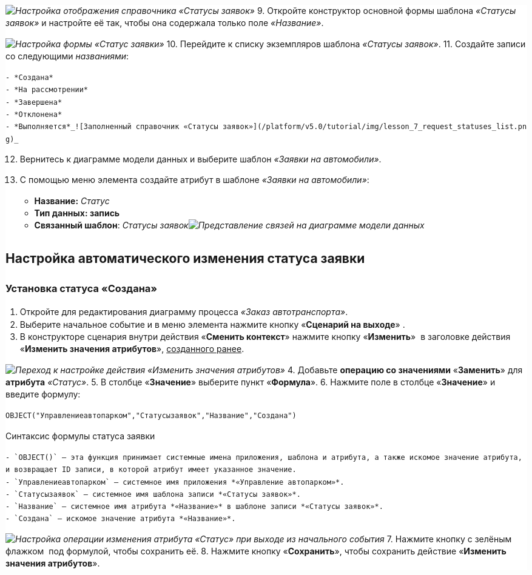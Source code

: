 _![Настройка отображения справочника «Статусы заявок»](/platform/v5.0/tutorial/img/lesson_7_request_status_template_table_configure.png)_
9. Откройте конструктор основной формы шаблона *«Статусы заявок»* и настройте её так, чтобы она содержала только поле *«Название»*.

_![Настройка формы «Статус заявки»](/platform/v5.0/tutorial/img/lesson_7_form_request_status_configure.png)_
10. Перейдите к списку экземпляров шаблона *«Статусы заявок»*.
11. Создайте записи со следующими *названиями*:

    - *Создана*
    - *На рассмотрении*
    - *Завершена*
    - *Отклонена*
    - *Выполняется*_![Заполненный справочник «Статусы заявок»](/platform/v5.0/tutorial/img/lesson_7_request_statuses_list.png)_
12. Вернитесь к диаграмме модели данных и выберите шаблон *«Заявки на автомобили»*.
13. С помощью меню элемента создайте атрибут в шаблоне *«Заявки на автомобили»*:

    - **Название:** *Статус*
    - **Тип данных: запись**
    - **Связанный шаблон**: *Статусы заявок*_![Представление связей на диаграмме модели данных](/platform/v5.0/tutorial/img/lesson_7_data_model_relations.png)_

## Настройка автоматического изменения статуса заявки

### Установка статуса «Создана»

1. Откройте для редактирования диаграмму процесса *«Заказ автотранспорта»*.
2. Выберите начальное событие и в меню элемента нажмите кнопку «**Сценарий на выходе**» *‌*.
3. В конструкторе сценария внутри действия «**Сменить контекст**» нажмите кнопку «**Изменить**» *‌* в заголовке действия «**Изменить значения атрибутов**», [созданного ранее](#формирование-номера-заявки).

_![Переход к настройке действия «Изменить значения атрибутов»](/platform/v5.0/tutorial/img/lesson_7_event_start_scenario_exit_action_edit.png)_
4. Добавьте **операцию со значениями** «**Заменить**» для **атрибута** *«Статус»*.
5. В столбце «**Значение**» выберите пункт «**Формула**».
6. Нажмите поле в столбце «**Значение**» и введите формулу:

````
OBJECT("Управлениеавтопарком","Статусызаявок","Название","Создана")

````

Синтаксис формулы статуса заявки

    - `OBJECT()` — эта функция принимает системные имена приложения, шаблона и атрибута, а также искомое значение атрибута, и возвращает ID записи, в которой атрибут имеет указанное значение.
    - `Управлениеавтопарком` — системное имя приложения *«Управление автопарком»*.
    - `Статусызаявок` — системное имя шаблона записи *«Статусы заявок»*.
    - `Название` — системное имя атрибута *«Название»* в шаблоне записи *«Статусы заявок»*.
    - `Создана` — искомое значение атрибута *«Название»*.

_![Настройка операции изменения атрибута «Статус» при выходе из начального события](/platform/v5.0/tutorial/img/lesson_7_event_start_scenario_exit_change_attibute_value_set_status.png)_
7. Нажмите кнопку с зелёным флажком *‌* под формулой, чтобы сохранить её.
8. Нажмите кнопку «**Сохранить**», чтобы сохранить действие «**Изменить значения атрибутов**».
